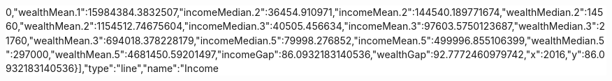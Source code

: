 0,"wealthMean.1":15984384.3832507,"incomeMedian.2":36454.910971,"incomeMean.2":144540.189771674,"wealthMedian.2":14560,"wealthMean.2":1154512.74675604,"incomeMedian.3":40505.456634,"incomeMean.3":97603.5750123687,"wealthMedian.3":21760,"wealthMean.3":694018.378228179,"incomeMedian.5":79998.276852,"incomeMean.5":499996.855106399,"wealthMedian.5":297000,"wealthMean.5":4681450.59201497,"incomeGap":86.0932183140536,"wealthGap":92.7772460979742,"x":2016,"y":86.0932183140536}],"type":"line","name":"Income